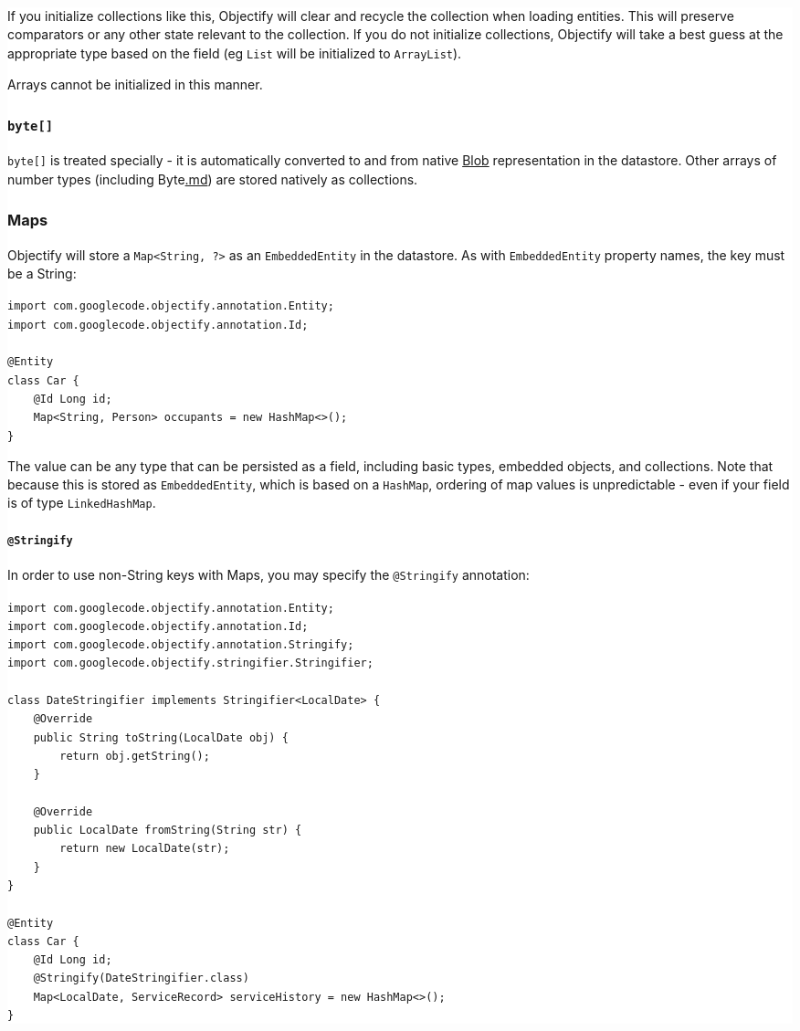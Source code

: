 If you initialize collections like this, Objectify will clear and recycle the collection when loading entities. This will preserve comparators or any other state relevant to the collection. If you do not initialize collections, Objectify will take a best guess at the appropriate type based on the field (eg `List` will be initialized to `ArrayList`).

Arrays cannot be initialized in this manner.

### `byte[]` ###

`byte[]` is treated specially - it is automatically converted to and from native [Blob](https://developers.google.com/appengine/docs/java/javadoc/com/google/appengine/api/datastore/Blob) representation in the datastore. Other arrays of number types (including Byte[.md](.md)) are stored natively as collections.

### Maps ###

Objectify will store a `Map<String, ?>` as an `EmbeddedEntity` in the datastore. As with `EmbeddedEntity` property names, the key must be a String:

```
import com.googlecode.objectify.annotation.Entity;
import com.googlecode.objectify.annotation.Id;

@Entity
class Car {
    @Id Long id;
    Map<String, Person> occupants = new HashMap<>();
}
```

The value can be any type that can be persisted as a field, including basic types, embedded objects, and collections. Note that because this is stored as `EmbeddedEntity`, which is based on a `HashMap`, ordering of map values is unpredictable - even if your field is of type `LinkedHashMap`.

#### `@Stringify` ####

In order to use non-String keys with Maps, you may specify the `@Stringify` annotation:

```
import com.googlecode.objectify.annotation.Entity;
import com.googlecode.objectify.annotation.Id;
import com.googlecode.objectify.annotation.Stringify;
import com.googlecode.objectify.stringifier.Stringifier;

class DateStringifier implements Stringifier<LocalDate> {
    @Override
    public String toString(LocalDate obj) {
        return obj.getString();
    }

    @Override
    public LocalDate fromString(String str) {
        return new LocalDate(str);
    }
}

@Entity
class Car {
    @Id Long id;
    @Stringify(DateStringifier.class)
    Map<LocalDate, ServiceRecord> serviceHistory = new HashMap<>();
}
```
